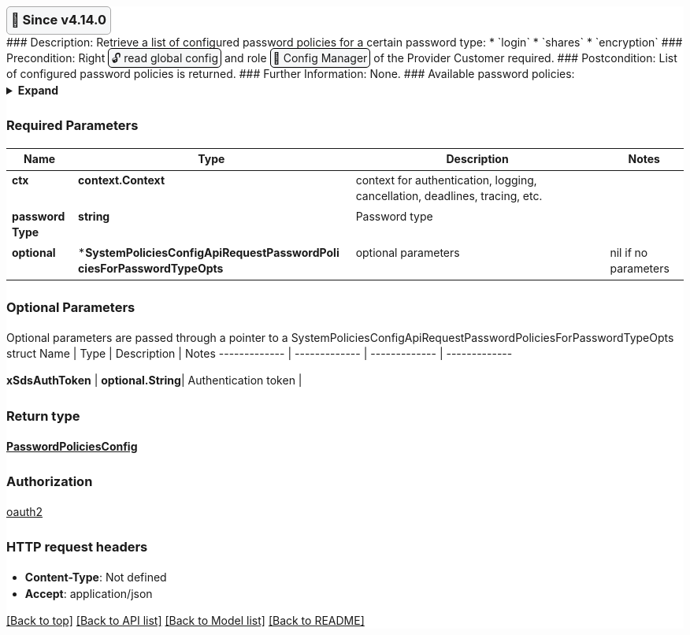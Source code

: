 <h3 style='padding: 5px; background-color: #F6F7F8; border: 1px solid #AAA; border-radius: 5px; display: table-cell;'>&#128640; Since v4.14.0</h3>  ### Description:   Retrieve a list of configured password policies for a certain password type:   * `login` * `shares` * `encryption`  ### Precondition: Right <span style='padding: 3px; background-color: #F6F7F8; border: 1px solid #000; border-radius: 5px; display: inline;'>&#128275; read global config</span> and role <span style='padding: 3px; background-color: #F6F7F8; border: 1px solid #000; border-radius: 5px; display: inline;'>&#128100; Config Manager</span> of the Provider Customer required.  ### Postcondition: List of configured password policies is returned.  ### Further Information: None.  ### Available password policies: <details style=\"padding: 10px; background-color: #F6F7F8; border: 1px solid #AAA; border-radius: 5px;\"><summary style=\"cursor: pointer; outline: none\"><strong>Expand</strong></summary></details>

### Required Parameters

Name | Type | Description  | Notes
------------- | ------------- | ------------- | -------------
 **ctx** | **context.Context** | context for authentication, logging, cancellation, deadlines, tracing, etc.
  **passwordType** | **string**| Password type | 
 **optional** | ***SystemPoliciesConfigApiRequestPasswordPoliciesForPasswordTypeOpts** | optional parameters | nil if no parameters

### Optional Parameters
Optional parameters are passed through a pointer to a SystemPoliciesConfigApiRequestPasswordPoliciesForPasswordTypeOpts struct
Name | Type | Description  | Notes
------------- | ------------- | ------------- | -------------

 **xSdsAuthToken** | **optional.String**| Authentication token | 

### Return type

[**PasswordPoliciesConfig**](PasswordPoliciesConfig.md)

### Authorization

[oauth2](../README.md#oauth2)

### HTTP request headers

 - **Content-Type**: Not defined
 - **Accept**: application/json

[[Back to top]](#) [[Back to API list]](../README.md#documentation-for-api-endpoints) [[Back to Model list]](../README.md#documentation-for-models) [[Back to README]](../README.md)

